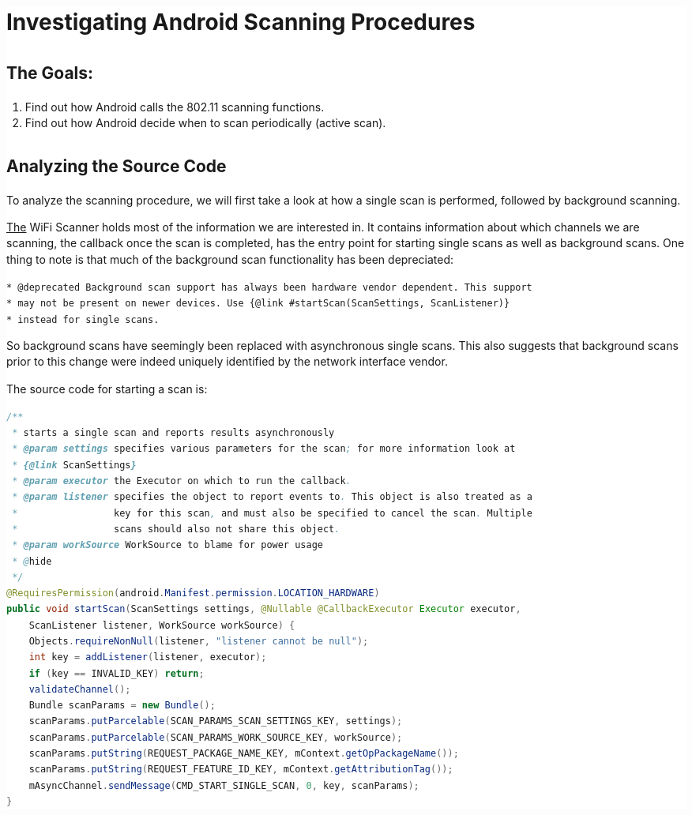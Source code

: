 # Investigating Android Scanning Procedures

## The Goals:
1. Find out how Android calls the 802.11 scanning functions.
2. Find out how Android decide when to scan periodically (active scan).


## Analyzing the Source Code
To analyze the scanning procedure, we will first take a look at how a single
scan is performed, followed by background scanning.

[The](https://https://cs.android.com/android/platform/superproject/+/master:packages/modules/Wifi/framework/java/android/net/wifi/WifiScanner.java;drc=a6ef20940a86ad496cc811fbf35c1e26970a5265;bpv=0;bpt=1;l=65)
WiFi Scanner holds most of the information we are interested in. It contains
information about which channels we are scanning, the callback once the scan is
completed, has the entry point for starting single scans as well as background
scans. One thing to note is that much of the background scan functionality has
been depreciated: 
```
* @deprecated Background scan support has always been hardware vendor dependent. This support
* may not be present on newer devices. Use {@link #startScan(ScanSettings, ScanListener)}
* instead for single scans.
```

So background scans have seemingly been replaced with asynchronous single scans.
This also suggests that background scans prior to this change were indeed
uniquely identified by the network interface vendor.

The source code for starting a scan is:
```java
/**
 * starts a single scan and reports results asynchronously
 * @param settings specifies various parameters for the scan; for more information look at
 * {@link ScanSettings}
 * @param executor the Executor on which to run the callback.
 * @param listener specifies the object to report events to. This object is also treated as a
 *                 key for this scan, and must also be specified to cancel the scan. Multiple
 *                 scans should also not share this object.
 * @param workSource WorkSource to blame for power usage
 * @hide
 */
@RequiresPermission(android.Manifest.permission.LOCATION_HARDWARE)
public void startScan(ScanSettings settings, @Nullable @CallbackExecutor Executor executor,
    ScanListener listener, WorkSource workSource) {
    Objects.requireNonNull(listener, "listener cannot be null");
    int key = addListener(listener, executor);
    if (key == INVALID_KEY) return;
    validateChannel();
    Bundle scanParams = new Bundle();
    scanParams.putParcelable(SCAN_PARAMS_SCAN_SETTINGS_KEY, settings);
    scanParams.putParcelable(SCAN_PARAMS_WORK_SOURCE_KEY, workSource);
    scanParams.putString(REQUEST_PACKAGE_NAME_KEY, mContext.getOpPackageName());
    scanParams.putString(REQUEST_FEATURE_ID_KEY, mContext.getAttributionTag());
    mAsyncChannel.sendMessage(CMD_START_SINGLE_SCAN, 0, key, scanParams);
}
```
